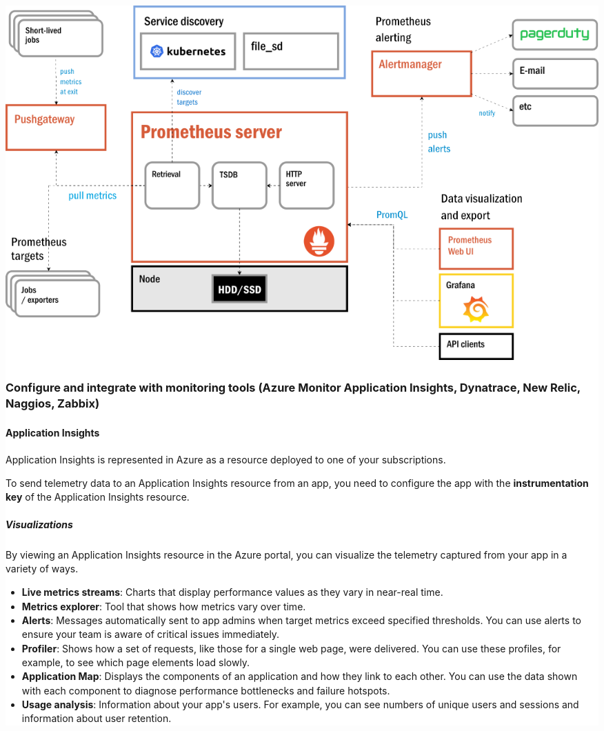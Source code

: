 ![Prometheus](Prometheus.png)

### Configure and integrate with monitoring tools (Azure Monitor Application Insights, Dynatrace, New Relic, Naggios, Zabbix)

#### Application Insights

Application Insights is represented in Azure as a resource deployed to one of your subscriptions.

To send telemetry data to an Application Insights resource from an app, you need to configure the app with the **instrumentation key** of the Application Insights resource.

##### Visualizations

By viewing an Application Insights resource in the Azure portal, you can visualize the telemetry captured from your app in a variety of ways.

- **Live metrics streams**: Charts that display performance values as they vary in near-real time.
- **Metrics explorer**: Tool that shows how metrics vary over time.
- **Alerts**: Messages automatically sent to app admins when target metrics exceed specified thresholds. You can use alerts to ensure your team is aware of critical issues immediately.
- **Profiler**: Shows how a set of requests, like those for a single web page, were delivered. You can use these profiles, for example, to see which page elements load slowly.
- **Application Map**: Displays the components of an application and how they link to each other. You can use the data shown with each component to diagnose performance bottlenecks and failure hotspots.
- **Usage analysis**: Information about your app's users. For example, you can see numbers of unique users and sessions and information about user retention.
